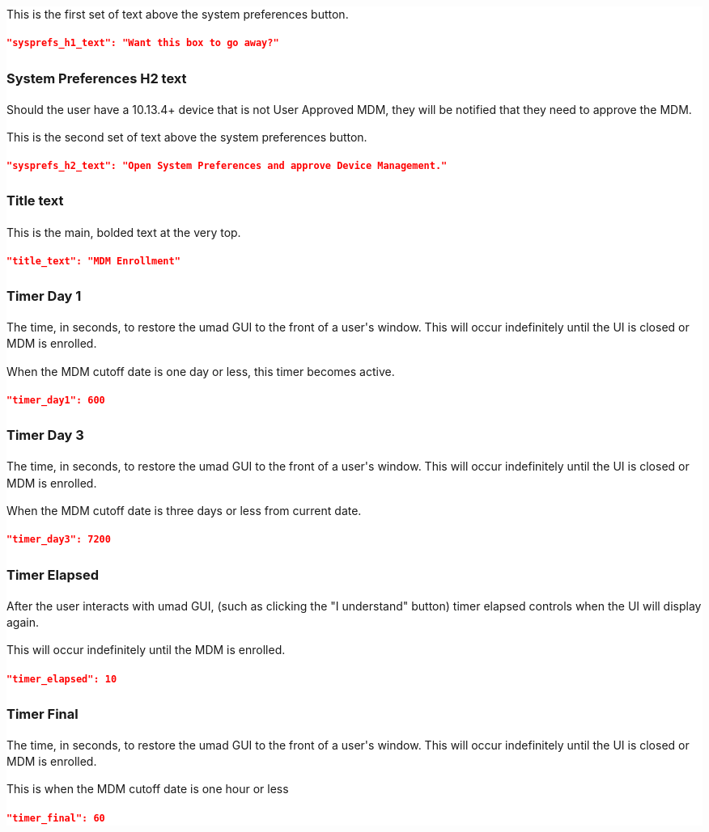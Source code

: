 This is the first set of text above the system preferences button.
```json
"sysprefs_h1_text": "Want this box to go away?"
```

### System Preferences H2 text
Should the user have a 10.13.4+ device that is not User Approved MDM, they will be notified that they need to approve the MDM.

This is the second set of text above the system preferences button.
```json
"sysprefs_h2_text": "Open System Preferences and approve Device Management."
```

### Title text
This is the main, bolded text at the very top.
```json
"title_text": "MDM Enrollment"
```

### Timer Day 1
The time, in seconds, to restore the umad GUI to the front of a user's window. This will occur indefinitely until the UI is closed or MDM is enrolled.

When the MDM cutoff date is one day or less, this timer becomes active.
```json
"timer_day1": 600
```

### Timer Day 3
The time, in seconds, to restore the umad GUI to the front of a user's window. This will occur indefinitely until the UI is closed or MDM is enrolled.

When the MDM cutoff date is three days or less from current date.
```json
"timer_day3": 7200
```

### Timer Elapsed
After the user interacts with umad GUI, (such as clicking the "I understand" button) timer elapsed controls when the UI
will display again.

This will occur indefinitely until the MDM is enrolled.
```json
"timer_elapsed": 10
```

### Timer Final
The time, in seconds, to restore the umad GUI to the front of a user's window. This will occur indefinitely until the UI is closed or MDM is enrolled.

This is when the MDM cutoff date is one hour or less
```json
"timer_final": 60
```

